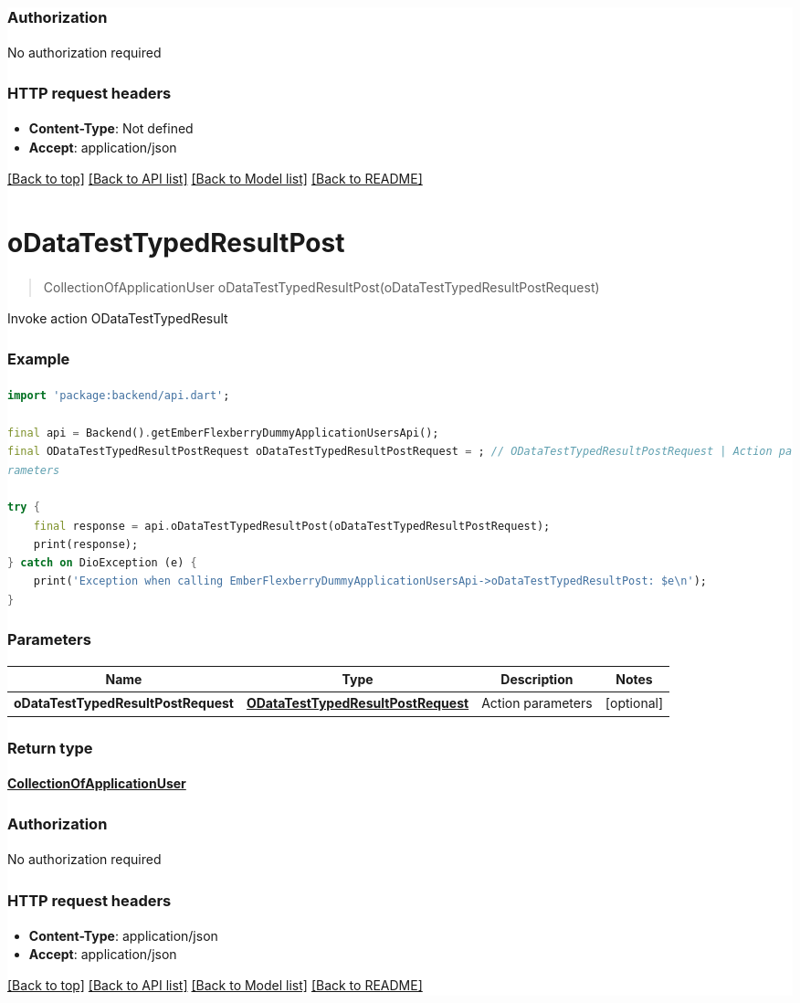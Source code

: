 ### Authorization

No authorization required

### HTTP request headers

 - **Content-Type**: Not defined
 - **Accept**: application/json

[[Back to top]](#) [[Back to API list]](../README.md#documentation-for-api-endpoints) [[Back to Model list]](../README.md#documentation-for-models) [[Back to README]](../README.md)

# **oDataTestTypedResultPost**
> CollectionOfApplicationUser oDataTestTypedResultPost(oDataTestTypedResultPostRequest)

Invoke action ODataTestTypedResult

### Example
```dart
import 'package:backend/api.dart';

final api = Backend().getEmberFlexberryDummyApplicationUsersApi();
final ODataTestTypedResultPostRequest oDataTestTypedResultPostRequest = ; // ODataTestTypedResultPostRequest | Action parameters

try {
    final response = api.oDataTestTypedResultPost(oDataTestTypedResultPostRequest);
    print(response);
} catch on DioException (e) {
    print('Exception when calling EmberFlexberryDummyApplicationUsersApi->oDataTestTypedResultPost: $e\n');
}
```

### Parameters

Name | Type | Description  | Notes
------------- | ------------- | ------------- | -------------
 **oDataTestTypedResultPostRequest** | [**ODataTestTypedResultPostRequest**](ODataTestTypedResultPostRequest.md)| Action parameters | [optional] 

### Return type

[**CollectionOfApplicationUser**](CollectionOfApplicationUser.md)

### Authorization

No authorization required

### HTTP request headers

 - **Content-Type**: application/json
 - **Accept**: application/json

[[Back to top]](#) [[Back to API list]](../README.md#documentation-for-api-endpoints) [[Back to Model list]](../README.md#documentation-for-models) [[Back to README]](../README.md)


